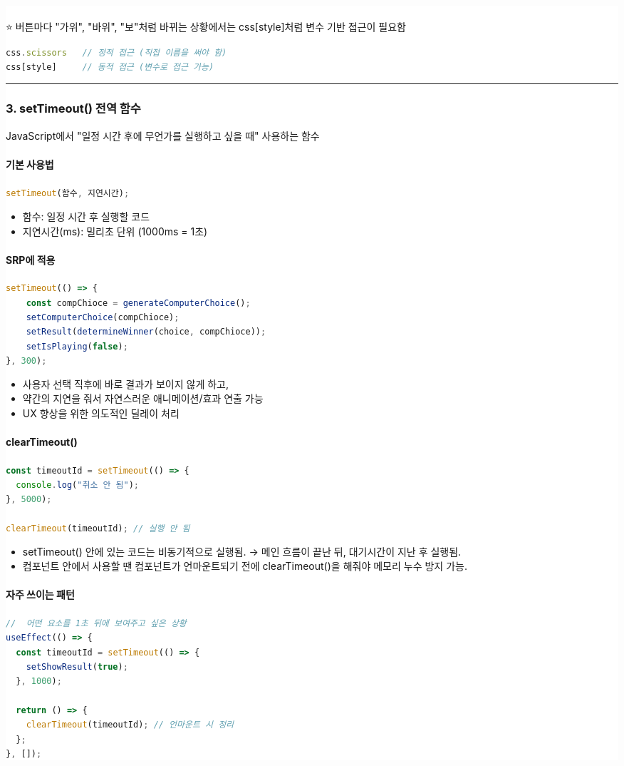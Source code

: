 <br/>
⭐️ 버튼마다 "가위", "바위", "보"처럼 바뀌는 상황에서는 css[style]처럼 변수 기반 접근이 필요함

```js
css.scissors   // 정적 접근 (직접 이름을 써야 함)
css[style]     // 동적 접근 (변수로 접근 가능)
```

----

### 3. setTimeout() 전역 함수

JavaScript에서 "일정 시간 후에 무언가를 실행하고 싶을 때" 사용하는 함수

#### 기본 사용법

```js
setTimeout(함수, 지연시간);
```
- 함수: 일정 시간 후 실행할 코드
- 지연시간(ms): 밀리초 단위 (1000ms = 1초)


#### SRP에 적용

```js
setTimeout(() => {
    const compChioce = generateComputerChoice();
    setComputerChoice(compChioce);
    setResult(determineWinner(choice, compChioce));
    setIsPlaying(false);
}, 300);
```

- 사용자 선택 직후에 바로 결과가 보이지 않게 하고,
- 약간의 지연을 줘서 자연스러운 애니메이션/효과 연출 가능
- UX 향상을 위한 의도적인 딜레이 처리

#### clearTimeout()

```js
const timeoutId = setTimeout(() => {
  console.log("취소 안 됨");
}, 5000);

clearTimeout(timeoutId); // 실행 안 됨
```

- setTimeout() 안에 있는 코드는 비동기적으로 실행됨. → 메인 흐름이 끝난 뒤, 대기시간이 지난 후 실행됨.
- 컴포넌트 안에서 사용할 땐 컴포넌트가 언마운트되기 전에 clearTimeout()을 해줘야 메모리 누수 방지 가능.

#### 자주 쓰이는 패턴

```js
//  어떤 요소를 1초 뒤에 보여주고 싶은 상황
useEffect(() => {
  const timeoutId = setTimeout(() => {
    setShowResult(true);
  }, 1000);

  return () => {
    clearTimeout(timeoutId); // 언마운트 시 정리
  };
}, []);
```
